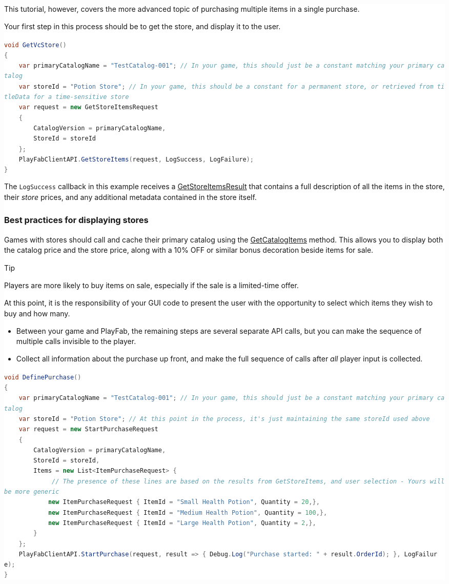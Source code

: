 This tutorial, however, covers the more advanced topic of purchasing multiple items in a single purchase.

Your first step in this process should be to get the store, and display it to the user.

```csharp
void GetVcStore()
{
    var primaryCatalogName = "TestCatalog-001"; // In your game, this should just be a constant matching your primary catalog
    var storeId = "Potion Store"; // In your game, this should be a constant for a permanent store, or retrieved from titleData for a time-sensitive store
    var request = new GetStoreItemsRequest
    {
        CatalogVersion = primaryCatalogName,
        StoreId = storeId
    };
    PlayFabClientAPI.GetStoreItems(request, LogSuccess, LogFailure);
}
```

The `LogSuccess` callback in this example receives a [GetStoreItemsResult](xref:titleid.playfabapi.com.client.title-widedatamanagement.getstoreitems#getstoreitemsresult) that contains a full description of all the items in the store, their *store* prices, and any additional metadata contained in the store itself.

### Best practices for displaying stores

Games with stores should call and cache their primary catalog using the [GetCatalogItems](xref:titleid.playfabapi.com.server.title-widedatamanagement.getcatalogitems) method. This allows you to display both the catalog price and the store price, along with a 10% OFF or similar bonus decoration beside items for sale.

> [!TIP]
> Players are more likely to buy items on sale, especially if the sale is a limited-time offer.

At this point, it is the responsibility of your GUI code to present the user with the opportunity to select which items they wish to buy and how many.

- Between your game and PlayFab, the remaining steps are several separate API calls, but you can make the sequence of multiple calls invisible to the player.

- Collect all information about the purchase up front, and make the full sequence of calls after *all* player input is collected.

```csharp
void DefinePurchase()
{
    var primaryCatalogName = "TestCatalog-001"; // In your game, this should just be a constant matching your primary catalog
    var storeId = "Potion Store"; // At this point in the process, it's just maintaining the same storeId used above
    var request = new StartPurchaseRequest
    {
        CatalogVersion = primaryCatalogName,
        StoreId = storeId,
        Items = new List<ItemPurchaseRequest> {
             // The presence of these lines are based on the results from GetStoreItems, and user selection - Yours will be more generic
            new ItemPurchaseRequest { ItemId = "Small Health Potion", Quantity = 20,},
            new ItemPurchaseRequest { ItemId = "Medium Health Potion", Quantity = 100,},
            new ItemPurchaseRequest { ItemId = "Large Health Potion", Quantity = 2,},
        }
    };
    PlayFabClientAPI.StartPurchase(request, result => { Debug.Log("Purchase started: " + result.OrderId); }, LogFailure);
}
```

